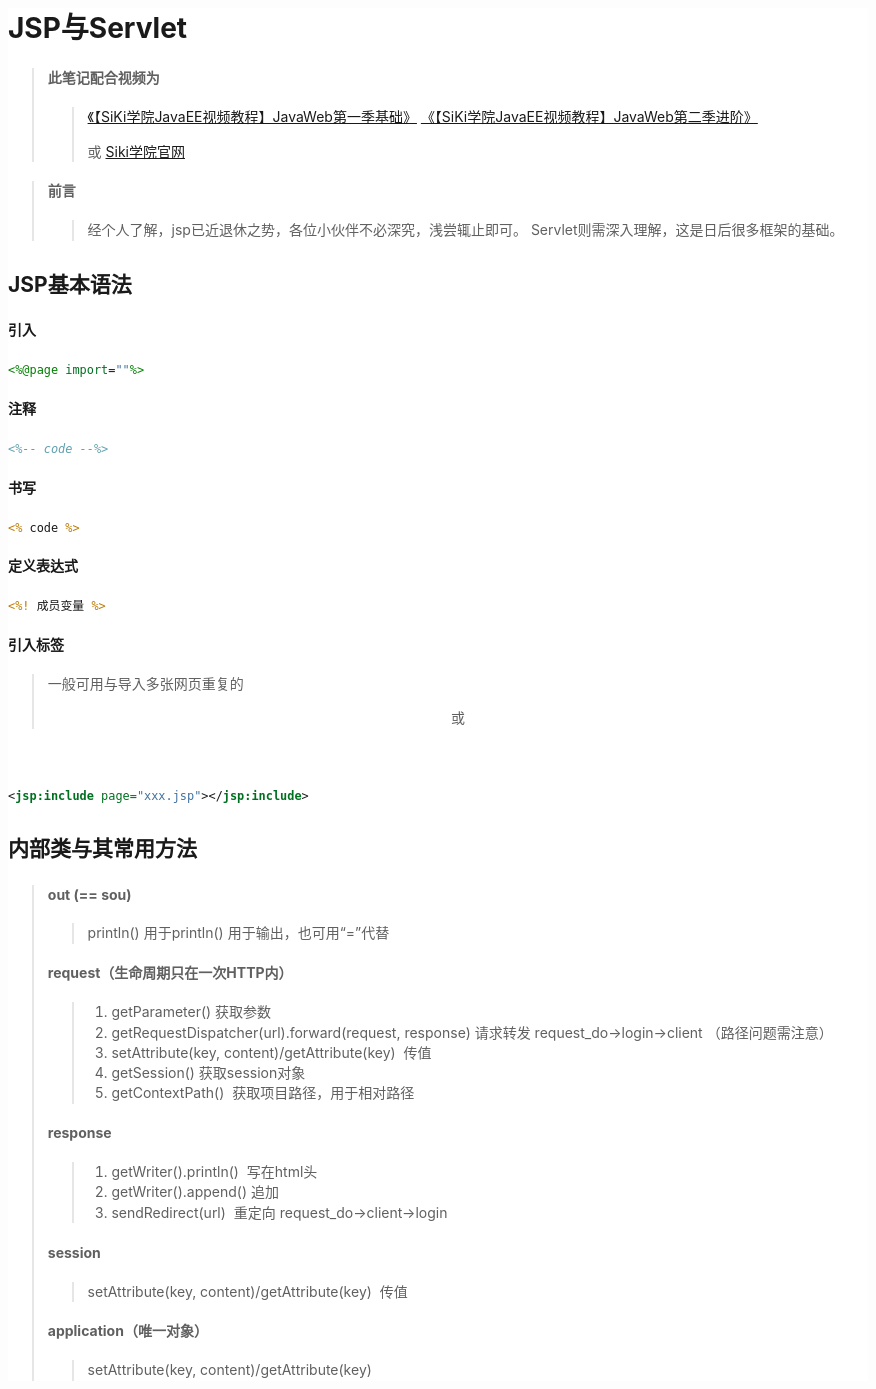 # JSP与Servlet
>#### 此笔记配合视频为
>>[《【SiKi学院JavaEE视频教程】JavaWeb第一季基础》](https://www.bilibili.com/video/av37398251)
>>[《【SiKi学院JavaEE视频教程】JavaWeb第二季进阶》](https://www.bilibili.com/video/av37398729)
>>
>>或 [Siki学院官网](https://www.sikiedu.cn) 

>#### 前言
>>经个人了解，jsp已近退休之势，各位小伙伴不必深究，浅尝辄止即可。
>>Servlet则需深入理解，这是日后很多框架的基础。

## JSP基本语法
#### 引入
```jsp
<%@page import=""%>
```
#### 注释
```jsp
<%-- code --%>
```
#### 书写
```jsp
<% code %>
```
#### 定义表达式
```jsp
<%! 成员变量 %>
```

#### 引入标签
>一般可用与导入多张网页重复的<header>或<footer>
```xml
<jsp:include page="xxx.jsp"></jsp:include>
```

## 内部类与其常用方法
>#### out (== sou)
>>println() 
>>用于println() 用于输出，也可用“=”代替 
>#### request（生命周期只在一次HTTP内）
>>1. getParameter() 
>>获取参数
>>2. getRequestDispatcher(url).forward(request, response) 
>>请求转发 request_do->login->client （路径问题需注意）
>>3. setAttribute(key, content)/getAttribute(key) 
>>传值
>>4. getSession() 
>>获取session对象
>>5. getContextPath() 
>>获取项目路径，用于相对路径
>#### response
>>1. getWriter().println() 
>>写在html头
>>2. getWriter().append() 
>>追加
>>3. sendRedirect(url) 
>>重定向 request_do->client->login
>#### session
>> setAttribute(key, content)/getAttribute(key) 
>> 传值
>#### application（唯一对象）
>> setAttribute(key, content)/getAttribute(key) 